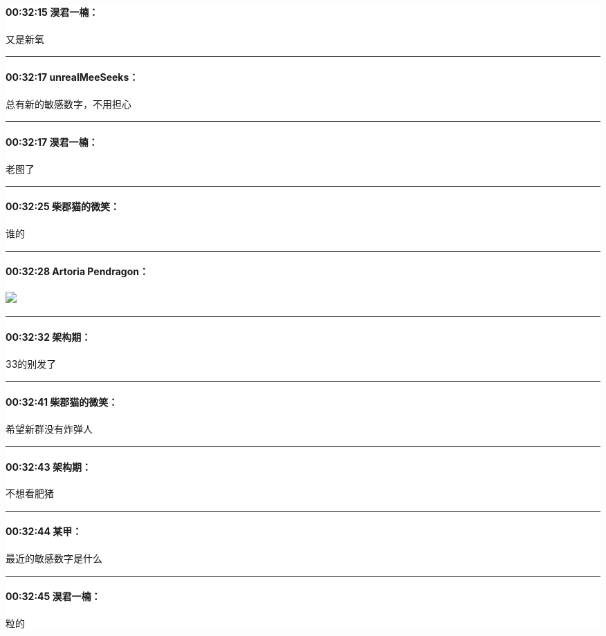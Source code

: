 #### 00:32:15  淏君一楠：

又是新氧

*****

#### 00:32:17  unrealMeeSeeks：

总有新的敏感数字，不用担心

*****

#### 00:32:17  淏君一楠：

老图了

*****

#### 00:32:25  柴郡猫的微笑：

谁的

*****

#### 00:32:28  Artoria Pendragon：

![](http://gchat.qpic.cn/gchatpic_new/782419622/590331701-3164172727-C8501737409CD03FA947DFF459813F4B/0?term=2")

*****

#### 00:32:32  架构期：

33的别发了

*****

#### 00:32:41  柴郡猫的微笑：

希望新群没有炸弹人

*****

#### 00:32:43  架构期：

不想看肥猪

*****

#### 00:32:44  某甲：

最近的敏感数字是什么

*****

#### 00:32:45  淏君一楠：

粒的
